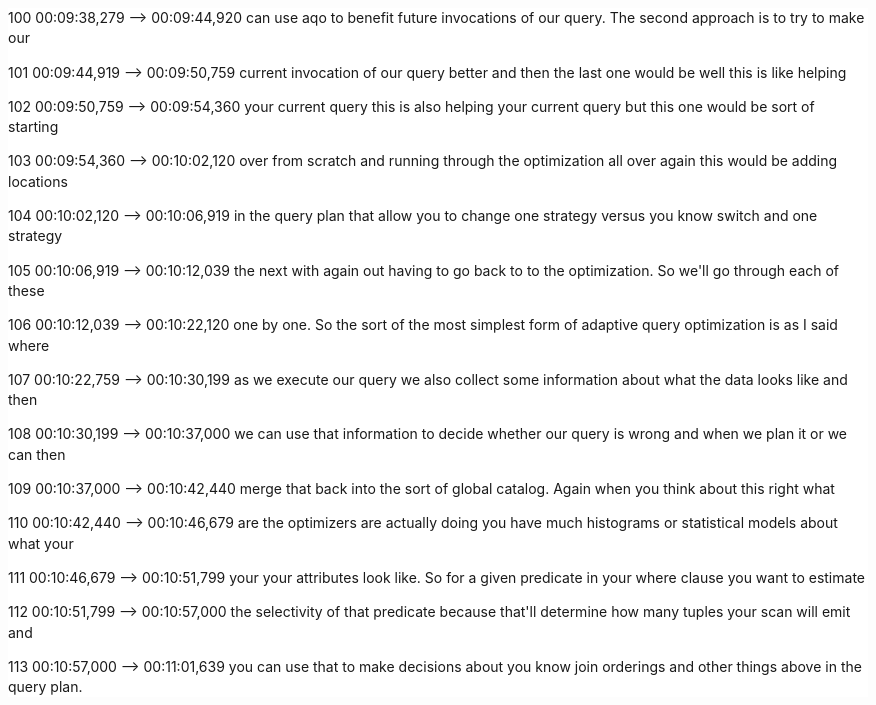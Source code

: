 100
00:09:38,279 --> 00:09:44,920
can use aqo to benefit future invocations of our query. The second approach is to try to make our

101
00:09:44,919 --> 00:09:50,759
current invocation of our query better and then the last one would be well this is like helping

102
00:09:50,759 --> 00:09:54,360
your current query this is also helping your current query but this one would be sort of starting

103
00:09:54,360 --> 00:10:02,120
over from scratch and running through the optimization all over again this would be adding locations

104
00:10:02,120 --> 00:10:06,919
in the query plan that allow you to change one strategy versus you know switch and one strategy

105
00:10:06,919 --> 00:10:12,039
the next with again out having to go back to to the optimization. So we'll go through each of these

106
00:10:12,039 --> 00:10:22,120
one by one. So the sort of the most simplest form of adaptive query optimization is as I said where

107
00:10:22,759 --> 00:10:30,199
as we execute our query we also collect some information about what the data looks like and then

108
00:10:30,199 --> 00:10:37,000
we can use that information to decide whether our query is wrong and when we plan it or we can then

109
00:10:37,000 --> 00:10:42,440
merge that back into the sort of global catalog. Again when you think about this right what

110
00:10:42,440 --> 00:10:46,679
are the optimizers are actually doing you have much histograms or statistical models about what your

111
00:10:46,679 --> 00:10:51,799
your your attributes look like. So for a given predicate in your where clause you want to estimate

112
00:10:51,799 --> 00:10:57,000
the selectivity of that predicate because that'll determine how many tuples your scan will emit and

113
00:10:57,000 --> 00:11:01,639
you can use that to make decisions about you know join orderings and other things above in the query plan.
